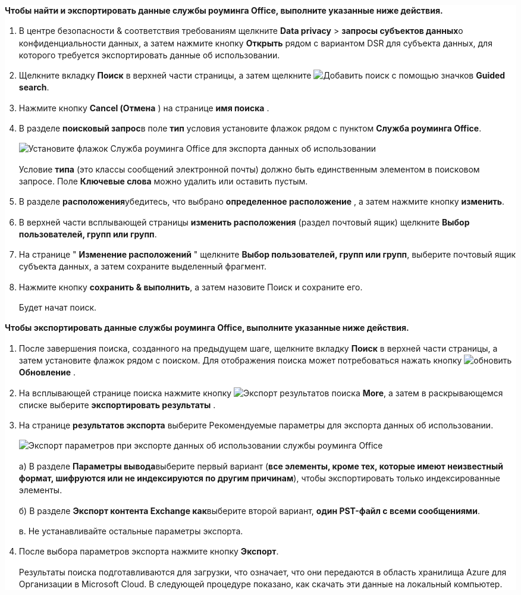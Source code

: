    
 **Чтобы найти и экспортировать данные службы роуминга Office, выполните указанные ниже действия.**
  
1. В центре безопасности & соответствия требованиям щелкните **Data privacy** \> **запросы субъектов данных**о конфиденциальности данных, а затем нажмите кнопку **Открыть** рядом с вариантом DSR для субъекта данных, для которого требуется экспортировать данные об использовании. 
    
2. Щелкните вкладку **Поиск** в верхней части страницы, а затем щелкните ![ Добавить поиск с помощью значков ](../media/ITPro-EAC-AddIcon.gif) **Guided search**.
    
3. Нажмите кнопку **Cancel (Отмена** ) на странице **имя поиска** . 
    
4. В разделе **поисковый запрос**в поле **тип** условия установите флажок рядом с пунктом **Служба роуминга Office**. 
    
    ![Установите флажок Служба роуминга Office для экспорта данных об использовании](../media/O365_DSRCase_SDSDataExport1.png)
  
    Условие **типа** (это классы сообщений электронной почты) должно быть единственным элементом в поисковом запросе. Поле **Ключевые слова** можно удалить или оставить пустым. 
    
5. В разделе **расположения**убедитесь, что выбрано **определенное расположение** , а затем нажмите кнопку **изменить**.
    
6. В верхней части всплывающей страницы **изменить расположения** (раздел почтовый ящик) щелкните **Выбор пользователей, групп или групп**.
    
7. На странице " **Изменение расположений** " щелкните **Выбор пользователей, групп или групп**, выберите почтовый ящик субъекта данных, а затем сохраните выделенный фрагмент. 
    
8. Нажмите кнопку **сохранить & выполнить**, а затем назовите Поиск и сохраните его.
    
    Будет начат поиск.
    
 **Чтобы экспортировать данные службы роуминга Office, выполните указанные ниже действия.**
  
1. После завершения поиска, созданного на предыдущем шаге, щелкните вкладку **Поиск** в верхней части страницы, а затем установите флажок рядом с поиском. Для отображения поиска может потребоваться нажать кнопку ![ обновить ](../media/165fb3ad-38a8-4dd9-9e76-296aefd96334.png) **Обновление** . 
    
2. На всплывающей странице поиска нажмите кнопку ![ Экспорт результатов поиска ](../media/47205c65-babd-4b3a-bd7b-98dfd92883ba.png) **More**, а затем в раскрывающемся списке выберите **экспортировать результаты** . 
    
3. На странице **результатов экспорта** выберите Рекомендуемые параметры для экспорта данных об использовании. 
    
    ![Экспорт параметров при экспорте данных об использовании службы роуминга Office](../media/470a7d1e-eeae-4b42-95aa-15cb82ce2f68.png)
  
    а) В разделе **Параметры вывода**выберите первый вариант (**все элементы, кроме тех, которые имеют неизвестный формат, шифруются или не индексируются по другим причинам**), чтобы экспортировать только индексированные элементы.
    
    б) В разделе **Экспорт контента Exchange как**выберите второй вариант, **один PST-файл с всеми сообщениями**.
    
    в. Не устанавливайте остальные параметры экспорта.
    
4. После выбора параметров экспорта нажмите кнопку **Экспорт**.
    
    Результаты поиска подготавливаются для загрузки, что означает, что они передаются в область хранилища Azure для Организации в Microsoft Cloud. В следующей процедуре показано, как скачать эти данные на локальный компьютер.
    